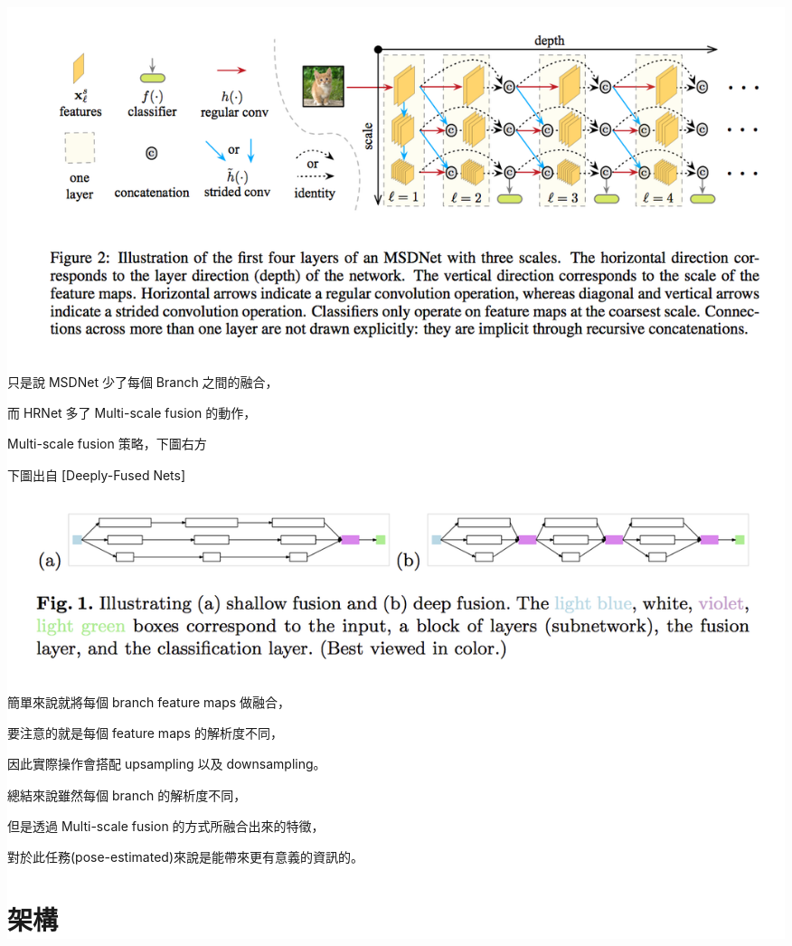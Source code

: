 ![](/assets/img/2019-03-25-HRNet/MSDNet.png)

只是說 MSDNet 少了每個 Branch 之間的融合，

而 HRNet 多了 Multi-scale fusion 的動作，

Multi-scale fusion 策略，下圖右方

下圖出自 [Deeply-Fused Nets]

![](/assets/img/2019-03-25-HRNet/Fuse-fig1.png)

簡單來說就將每個 branch feature maps 做融合，

要注意的就是每個 feature maps 的解析度不同，

因此實際操作會搭配 upsampling 以及 downsampling。

總結來說雖然每個 branch 的解析度不同，

但是透過 Multi-scale fusion 的方式所融合出來的特徵，

對於此任務(pose-estimated)來說是能帶來更有意義的資訊的。


# 架構
